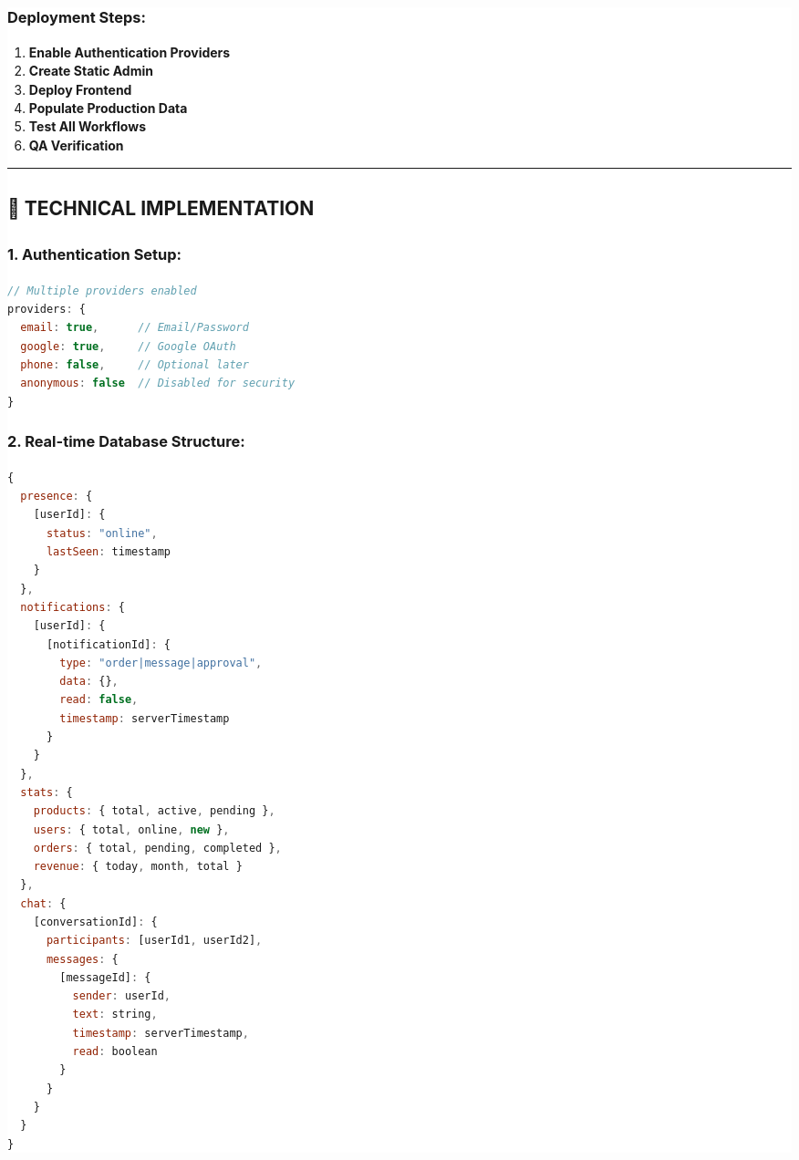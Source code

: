 ### Deployment Steps:
1. **Enable Authentication Providers**
2. **Create Static Admin**
3. **Deploy Frontend**
4. **Populate Production Data**
5. **Test All Workflows**
6. **QA Verification**

---

## 🔧 TECHNICAL IMPLEMENTATION

### 1. Authentication Setup:
```javascript
// Multiple providers enabled
providers: {
  email: true,      // Email/Password
  google: true,     // Google OAuth
  phone: false,     // Optional later
  anonymous: false  // Disabled for security
}
```

### 2. Real-time Database Structure:
```javascript
{
  presence: {
    [userId]: {
      status: "online",
      lastSeen: timestamp
    }
  },
  notifications: {
    [userId]: {
      [notificationId]: {
        type: "order|message|approval",
        data: {},
        read: false,
        timestamp: serverTimestamp
      }
    }
  },
  stats: {
    products: { total, active, pending },
    users: { total, online, new },
    orders: { total, pending, completed },
    revenue: { today, month, total }
  },
  chat: {
    [conversationId]: {
      participants: [userId1, userId2],
      messages: {
        [messageId]: {
          sender: userId,
          text: string,
          timestamp: serverTimestamp,
          read: boolean
        }
      }
    }
  }
}
```